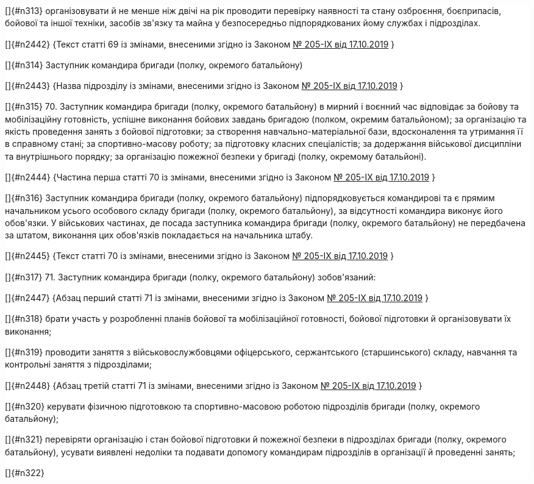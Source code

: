 []{#n313}
організовувати й не менше ніж двічі на рік проводити перевірку наявності та стану озброєння, боєприпасів, бойової та іншої техніки, засобів зв'язку та майна у безпосередньо підпорядкованих йому службах і підрозділах.

[]{#n2442}
{Текст статті 69 із змінами, внесеними згідно із Законом [№ 205-IX від 17.10.2019](/go/205-20) }

[]{#n314}
Заступник командира бригади (полку, окремого батальйону)

[]{#n2443}
{Назва підрозділу із змінами, внесеними згідно із Законом [№ 205-IX від 17.10.2019](/go/205-20) }

[]{#n315}
70. Заступник командира бригади (полку, окремого батальйону) в мирний і воєнний час відповідає за бойову та мобілізаційну готовність, успішне виконання бойових завдань бригадою (полком, окремим батальйоном); за організацію та якість проведення занять з бойової підготовки; за створення навчально-матеріальної бази, вдосконалення та утримання її в справному стані; за спортивно-масову роботу; за підготовку класних спеціалістів; за додержання військової дисципліни та внутрішнього порядку; за організацію пожежної безпеки у бригаді (полку, окремому батальйоні).

[]{#n2444}
{Частина перша статті 70 із змінами, внесеними згідно із Законом [№ 205-IX від 17.10.2019](/go/205-20) }

[]{#n316}
Заступник командира бригади (полку, окремого батальйону) підпорядковується командирові та є прямим начальником усього особового складу бригади (полку, окремого батальйону), за відсутності командира виконує його обов'язки. У військових частинах, де посада заступника командира бригади (полку, окремого батальйону) не передбачена за штатом, виконання цих обов'язків покладається на начальника штабу.

[]{#n2445}
{Текст статті 70 із змінами, внесеними згідно із Законом [№ 205-IX від 17.10.2019](/go/205-20) }

[]{#n317}
71. Заступник командира бригади (полку, окремого батальйону) зобов'язаний:

[]{#n2447}
{Абзац перший статті 71 із змінами, внесеними згідно із Законом [№ 205-IX від 17.10.2019](/go/205-20) }

[]{#n318}
брати участь у розробленні планів бойової та мобілізаційної готовності, бойової підготовки й організовувати їх виконання;

[]{#n319}
проводити заняття з військовослужбовцями офіцерського, сержантського (старшинського) складу, навчання та контрольні заняття з підрозділами;

[]{#n2448}
{Абзац третій статті 71 із змінами, внесеними згідно із Законом [№ 205-IX від 17.10.2019](/go/205-20) }

[]{#n320}
керувати фізичною підготовкою та спортивно-масовою роботою підрозділів бригади (полку, окремого батальйону);

[]{#n321}
перевіряти організацію і стан бойової підготовки й пожежної безпеки в підрозділах бригади (полку, окремого батальйону), усувати виявлені недоліки та подавати допомогу командирам підрозділів в організації й проведенні занять;

[]{#n322}
